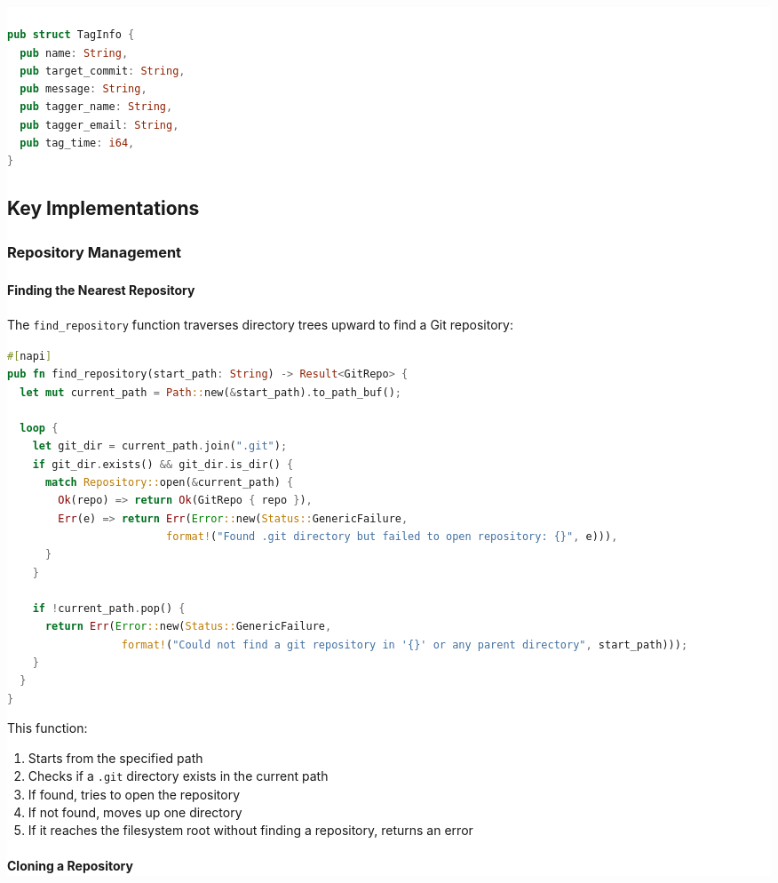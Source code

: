 ```rust

pub struct TagInfo {
  pub name: String,
  pub target_commit: String,
  pub message: String,
  pub tagger_name: String,
  pub tagger_email: String,
  pub tag_time: i64,
}
```

## Key Implementations

### Repository Management

#### Finding the Nearest Repository

The `find_repository` function traverses directory trees upward to find a Git repository:

```rust
#[napi]
pub fn find_repository(start_path: String) -> Result<GitRepo> {
  let mut current_path = Path::new(&start_path).to_path_buf();
  
  loop {
    let git_dir = current_path.join(".git");
    if git_dir.exists() && git_dir.is_dir() {
      match Repository::open(&current_path) {
        Ok(repo) => return Ok(GitRepo { repo }),
        Err(e) => return Err(Error::new(Status::GenericFailure, 
                         format!("Found .git directory but failed to open repository: {}", e))),
      }
    }
    
    if !current_path.pop() {
      return Err(Error::new(Status::GenericFailure, 
                  format!("Could not find a git repository in '{}' or any parent directory", start_path)));
    }
  }
}
```

This function:
1. Starts from the specified path
2. Checks if a `.git` directory exists in the current path
3. If found, tries to open the repository
4. If not found, moves up one directory
5. If it reaches the filesystem root without finding a repository, returns an error

#### Cloning a Repository
